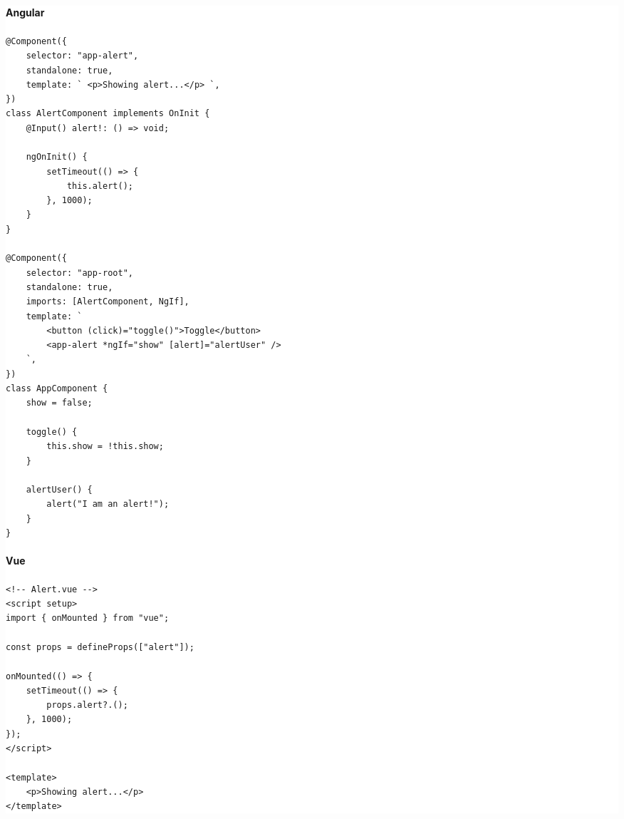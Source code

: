 
#### Angular

```angular-ts
@Component({
	selector: "app-alert",
	standalone: true,
	template: ` <p>Showing alert...</p> `,
})
class AlertComponent implements OnInit {
	@Input() alert!: () => void;

	ngOnInit() {
		setTimeout(() => {
			this.alert();
		}, 1000);
	}
}

@Component({
	selector: "app-root",
	standalone: true,
	imports: [AlertComponent, NgIf],
	template: `
		<button (click)="toggle()">Toggle</button>
		<app-alert *ngIf="show" [alert]="alertUser" />
	`,
})
class AppComponent {
	show = false;

	toggle() {
		this.show = !this.show;
	}

	alertUser() {
		alert("I am an alert!");
	}
}
```


<iframe data-frame-title="Angular Hidden Memory Leak Functions - StackBlitz" src="uu-code:./ffg-fundamentals-angular-hidden-memory-leak-functions-36?template=node&embed=1&file=src%2Fmain.ts"></iframe>


#### Vue

```vue
<!-- Alert.vue -->
<script setup>
import { onMounted } from "vue";

const props = defineProps(["alert"]);

onMounted(() => {
	setTimeout(() => {
		props.alert?.();
	}, 1000);
});
</script>

<template>
	<p>Showing alert...</p>
</template>
```